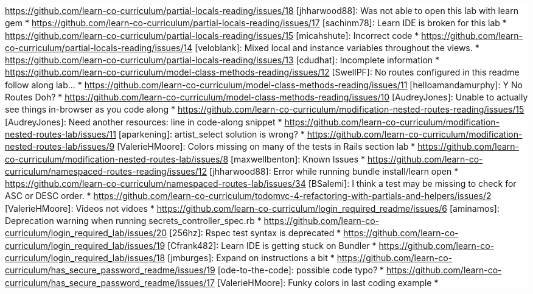   https://github.com/learn-co-curriculum/partial-locals-reading/issues/18 [jhharwood88]: Was not able to open this lab with learn gem
*
  https://github.com/learn-co-curriculum/partial-locals-reading/issues/17 [sachinm78]: Learn IDE is broken for this lab
*
  https://github.com/learn-co-curriculum/partial-locals-reading/issues/15 [micahshute]: Incorrect code
*
  https://github.com/learn-co-curriculum/partial-locals-reading/issues/14 [veloblank]: Mixed local and instance variables throughout the views.
*
  https://github.com/learn-co-curriculum/partial-locals-reading/issues/13 [cdudhat]: Incomplete information
*
  https://github.com/learn-co-curriculum/model-class-methods-reading/issues/12 [SwellPF]: No routes configured in this readme follow along lab...
*
  https://github.com/learn-co-curriculum/model-class-methods-reading/issues/11 [helloamandamurphy]: Y No Routes Doh? 
*
  https://github.com/learn-co-curriculum/model-class-methods-reading/issues/10 [AudreyJones]: Unable to actually see things in-browser as you code along
*
  https://github.com/learn-co-curriculum/modification-nested-routes-reading/issues/15 [AudreyJones]: Need another resources: line in code-along snippet
*
  https://github.com/learn-co-curriculum/modification-nested-routes-lab/issues/11 [aparkening]: artist_select solution is wrong?
*
  https://github.com/learn-co-curriculum/modification-nested-routes-lab/issues/9 [ValerieHMoore]: Colors missing on many of the tests in Rails section lab
*
  https://github.com/learn-co-curriculum/modification-nested-routes-lab/issues/8 [maxwellbenton]: Known Issues
*
  https://github.com/learn-co-curriculum/namespaced-routes-reading/issues/12 [jhharwood88]: Error while running bundle install/learn open
*
  https://github.com/learn-co-curriculum/namespaced-routes-lab/issues/34 [BSalemi]: I think a test may be missing to check for ASC or DESC order.
*
  https://github.com/learn-co-curriculum/todomvc-4-refactoring-with-partials-and-helpers/issues/2 [ValerieHMoore]: Videos not vidoes
*
  https://github.com/learn-co-curriculum/login_required_readme/issues/6 [aminamos]: Deprecation warning when running secrets_controller_spec.rb
*
  https://github.com/learn-co-curriculum/login_required_lab/issues/20 [256hz]: Rspec test syntax is deprecated
*
  https://github.com/learn-co-curriculum/login_required_lab/issues/19 [Cfrank482]: Learn IDE is getting stuck on Bundler
*
  https://github.com/learn-co-curriculum/login_required_lab/issues/18 [jmburges]: Expand on instructions a bit
*
  https://github.com/learn-co-curriculum/has_secure_password_readme/issues/19 [ode-to-the-code]: possible code typo?
*
  https://github.com/learn-co-curriculum/has_secure_password_readme/issues/17 [ValerieHMoore]: Funky colors in last coding example
*